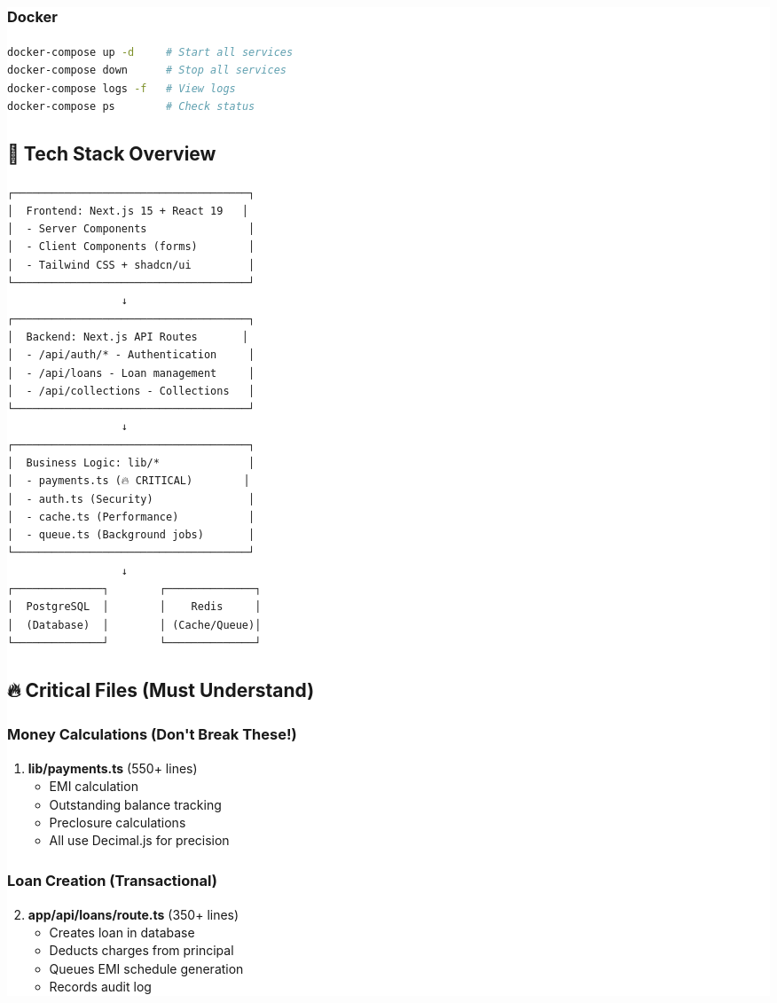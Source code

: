 ### Docker
```bash
docker-compose up -d     # Start all services
docker-compose down      # Stop all services
docker-compose logs -f   # View logs
docker-compose ps        # Check status
```

## 🎨 Tech Stack Overview

```
┌─────────────────────────────────────┐
│  Frontend: Next.js 15 + React 19   │
│  - Server Components                │
│  - Client Components (forms)        │
│  - Tailwind CSS + shadcn/ui         │
└─────────────────────────────────────┘
                  ↓
┌─────────────────────────────────────┐
│  Backend: Next.js API Routes       │
│  - /api/auth/* - Authentication     │
│  - /api/loans - Loan management     │
│  - /api/collections - Collections   │
└─────────────────────────────────────┘
                  ↓
┌─────────────────────────────────────┐
│  Business Logic: lib/*              │
│  - payments.ts (🔥 CRITICAL)        │
│  - auth.ts (Security)               │
│  - cache.ts (Performance)           │
│  - queue.ts (Background jobs)       │
└─────────────────────────────────────┘
                  ↓
┌──────────────┐        ┌──────────────┐
│  PostgreSQL  │        │    Redis     │
│  (Database)  │        │ (Cache/Queue)│
└──────────────┘        └──────────────┘
```

## 🔥 Critical Files (Must Understand)

### Money Calculations (Don't Break These!)
1. **lib/payments.ts** (550+ lines)
   - EMI calculation
   - Outstanding balance tracking
   - Preclosure calculations
   - All use Decimal.js for precision

### Loan Creation (Transactional)
2. **app/api/loans/route.ts** (350+ lines)
   - Creates loan in database
   - Deducts charges from principal
   - Queues EMI schedule generation
   - Records audit log
